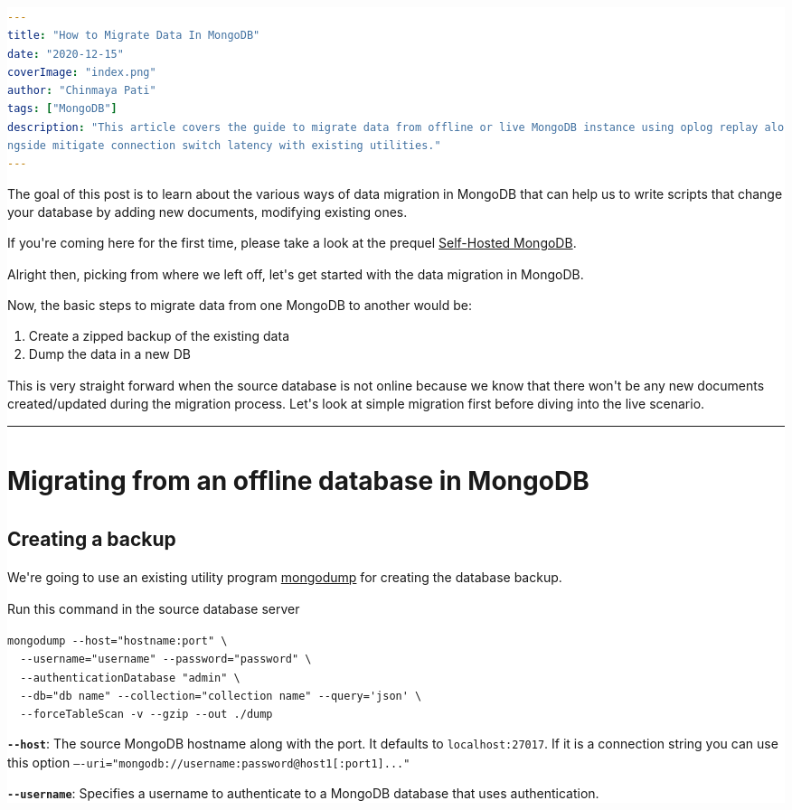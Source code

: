 ```yaml
---
title: "How to Migrate Data In MongoDB"
date: "2020-12-15"
coverImage: "index.png"
author: "Chinmaya Pati"
tags: ["MongoDB"]
description: "This article covers the guide to migrate data from offline or live MongoDB instance using oplog replay alongside mitigate connection switch latency with existing utilities."
---
```


The goal of this post is to learn about the various ways of data migration in MongoDB that can help us to write scripts that change your database by adding new documents, modifying existing ones.

If you're coming here for the first time, please take a look at the prequel [Self-Hosted MongoDB](https://www.loginradius.com/blog/async/self-hosted-mongo/).

Alright then, picking from where we left off, let's get started with the data migration in MongoDB.

Now, the basic steps to migrate data from one MongoDB to another would be:

1. Create a zipped backup of the existing data
2. Dump the data in a new DB

This is very straight forward when the source database is not online because we know that there won't be any new documents created/updated during the migration process.
Let's look at simple migration first before diving into the live scenario.

<hr />

# Migrating from an offline database in MongoDB

## Creating a backup

We're going to use an existing utility program [mongodump](https://docs.mongodb.com/database-tools/mongodump/) for creating the database backup.

Run this command in the source database server

```
mongodump --host="hostname:port" \
  --username="username" --password="password" \
  --authenticationDatabase "admin" \
  --db="db name" --collection="collection name" --query='json' \
  --forceTableScan -v --gzip --out ./dump
```

**`--host`**: The source MongoDB hostname along with the port. It defaults to `localhost:27017`. If it is a connection string you can use this option `—-uri="mongodb://username:password@host1[:port1]..."`

**`--username`**: Specifies a username to authenticate to a MongoDB database that uses authentication.
